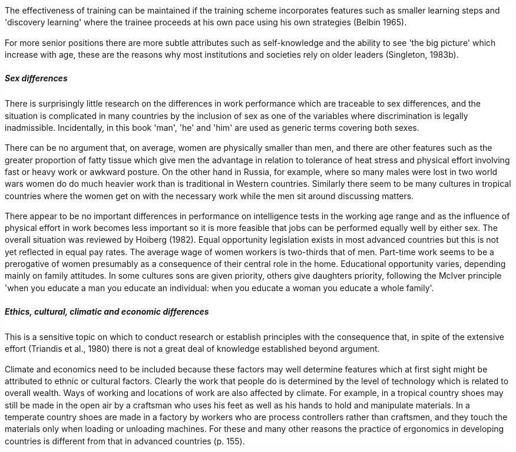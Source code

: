 The effectiveness of training can be maintained if the training scheme incorporates features such as smaller learning steps and 'discovery learning' where the trainee proceeds at his own pace using his own strategies (Belbin 1965).

For more senior positions there are more subtle attributes such as self-knowledge and the ability to see 'the big picture' which increase with age, these are the reasons why most institutions and societies rely on older leaders (Singleton, 1983b).

##### Sex differences

There is surprisingly little research on the differences in work performance which are traceable to sex differences, and the situation is complicated in many countries by the inclusion of sex as one of the variables where discrimination is legally inadmissible.
Incidentally, in this book 'man', 'he' and 'him' are used as generic terms covering both sexes.

There can be no argument that, on average, women are physically smaller than men, and there are other features such as the greater proportion of fatty tissue which give men the advantage in relation to tolerance of heat stress and physical effort involving fast or heavy work or awkward posture.
On the other hand in Russia, for example, where so many males were lost in two world wars women do do much heavier work than is traditional in Western countries.
Similarly there seem to be many cultures in tropical countries where the women get on with the necessary work while the men sit around discussing matters.

There appear to be no important differences in performance on intelligence tests in the working age range and as the influence of physical effort in work becomes less important so it is more feasible that jobs can be performed equally well by either sex.
The overall situation was reviewed by Hoiberg (1982).
Equal opportunity legislation exists in most advanced countries but this is not yet reflected in equal pay rates.
The average wage of women workers is two-thirds that of men.
Part-time work seems to be a prerogative of women presumably as a consequence of their central role in the home.
Educational opportunity varies, depending mainly on family attitudes.
In some cultures sons are given priority, others give daughters priority, following the McIver principle 'when you educate a man you educate an individual: when you educate a woman you educate a whole family'.

##### Ethics, cultural, climatic and economic differences

This is a sensitive topic on which to conduct research or establish principles with the consequence that, in spite of the extensive effort (Triandis et al.,
1980) there is not a great deal of knowledge established beyond argument.

Climate and economics need to be included because these factors may well determine features which at first sight might be attributed to ethnic or cultural factors.
Clearly the work that people do is determined by the level of technology which is related to overall wealth.
Ways of working and locations of work are also affected by climate.
For example, in a tropical country shoes may still be made in the open air by a craftsman who uses his feet as well as his hands to hold and manipulate materials.
In a temperate country shoes are made in a factory by workers who are process controllers rather than craftsmen, and they touch the materials only when loading or unloading machines.
For these and many other reasons the practice of ergonomics in developing countries is different from that in advanced countries (p. 155).

